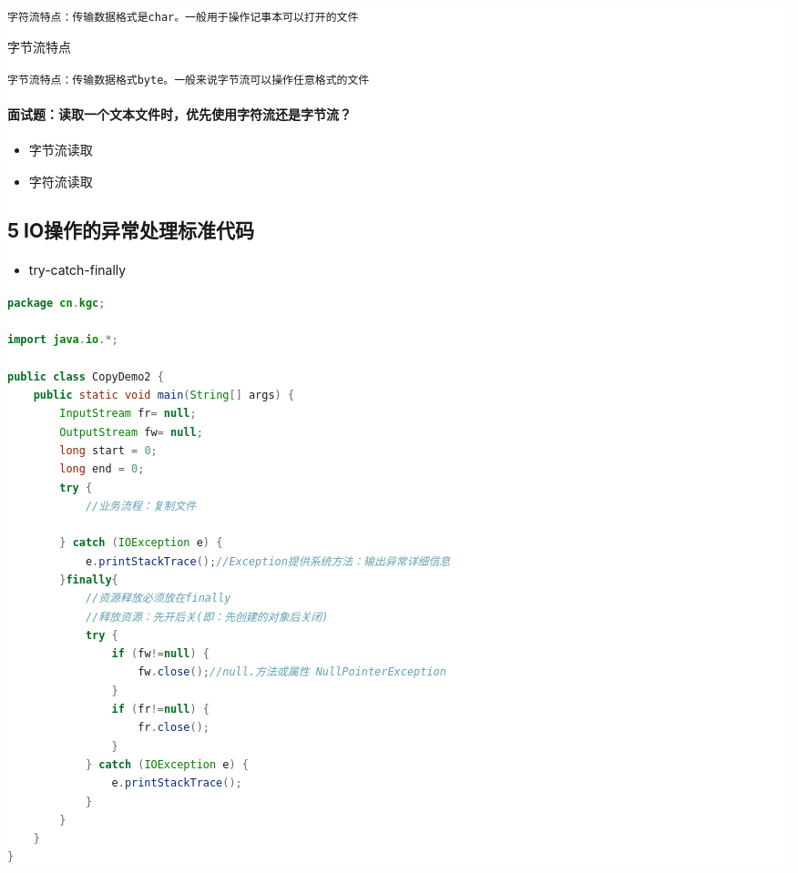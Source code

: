 ```html
字符流特点：传输数据格式是char。一般用于操作记事本可以打开的文件
```

字节流特点

```html
字节流特点：传输数据格式byte。一般来说字节流可以操作任意格式的文件
```

#### 面试题：读取一个文本文件时，优先使用字符流还是字节流？

- 字节流读取

```java

```

- 字符流读取

```java

```

## 5 IO操作的异常处理标准代码

- try-catch-finally

```java
package cn.kgc;

import java.io.*;

public class CopyDemo2 {
	public static void main(String[] args) {
		InputStream fr= null;
		OutputStream fw= null;
		long start = 0;
		long end = 0;
		try {
			//业务流程：复制文件
			
		} catch (IOException e) {
			e.printStackTrace();//Exception提供系统方法：输出异常详细信息
		}finally{
			//资源释放必须放在finally
			//释放资源：先开后关(即：先创建的对象后关闭)
			try {
				if (fw!=null) {
					fw.close();//null.方法或属性 NullPointerException
				}
				if (fr!=null) {
					fr.close();
				}
			} catch (IOException e) {
				e.printStackTrace();
			}
		}
	}
}
```
